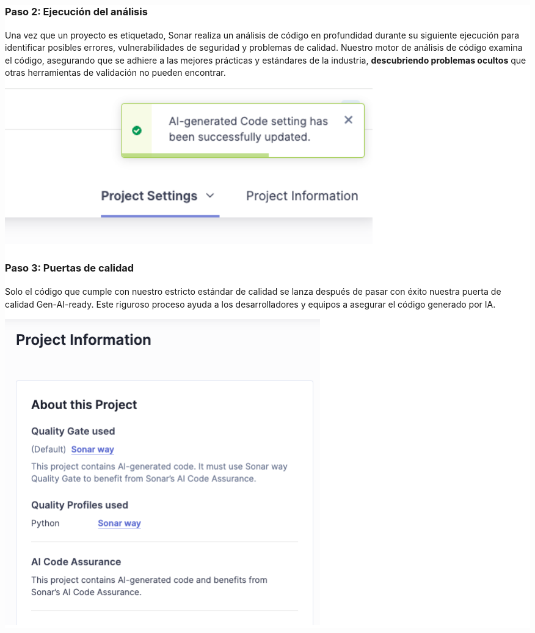 <h3>Paso 2: Ejecución del análisis</h3>

Una vez que un proyecto es etiquetado, Sonar realiza un análisis de código en profundidad durante su siguiente ejecución para identificar posibles errores, vulnerabilidades de seguridad y problemas de calidad. Nuestro motor de análisis de código examina el código, asegurando que se adhiere a las mejores prácticas y estándares de la industria, **descubriendo problemas ocultos** que otras herramientas de validación no pueden encontrar.

<img width="70%" src="img/sonarsource-products/step-2-sonar-ia.webp" alt="Confiar código generado por la IA Sonar">

<h3>Paso 3: Puertas de calidad</h3>

Solo el código que cumple con nuestro estricto estándar de calidad se lanza después de pasar con éxito nuestra puerta de calidad Gen-AI-ready. Este riguroso proceso ayuda a los desarrolladores y equipos a asegurar el código generado por IA.

<img width="60%" src="img/sonarsource-products/step-3-sonar-ia.webp" alt="Confiar código generado por la IA Sonar">
